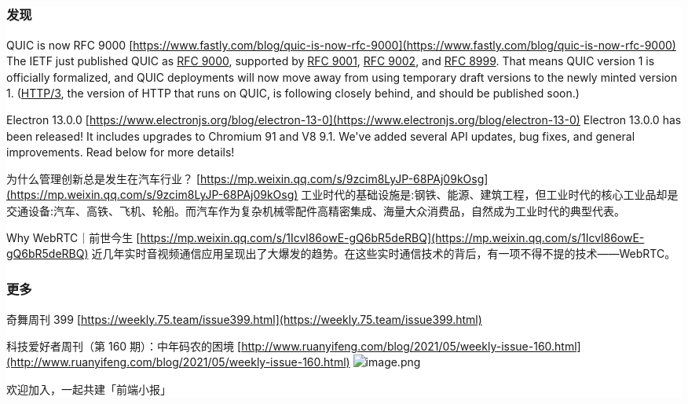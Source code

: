 ### 发现
QUIC is now RFC 9000
[https://www.fastly.com/blog/quic-is-now-rfc-9000](https://www.fastly.com/blog/quic-is-now-rfc-9000)
The IETF just published QUIC as [RFC 9000](https://www.rfc-editor.org/info/rfc9000), supported by [RFC 9001](https://www.rfc-editor.org/info/rfc9001), [RFC 9002](https://www.rfc-editor.org/info/rfc9002), and [RFC 8999](https://www.rfc-editor.org/info/rfc8999). That means QUIC version 1 is officially formalized, and QUIC deployments will now move away from using temporary draft versions to the newly minted version 1. ([HTTP/3](https://datatracker.ietf.org/doc/html/draft-ietf-quic-http-34), the version of HTTP that runs on QUIC, is following closely behind, and should be published soon.)

Electron 13.0.0
[https://www.electronjs.org/blog/electron-13-0](https://www.electronjs.org/blog/electron-13-0)
Electron 13.0.0 has been released! It includes upgrades to Chromium 91 and V8 9.1. We've added several API updates, bug fixes, and general improvements. Read below for more details!

为什么管理创新总是发生在汽车行业？
[https://mp.weixin.qq.com/s/9zcim8LyJP-68PAj09kOsg](https://mp.weixin.qq.com/s/9zcim8LyJP-68PAj09kOsg)
工业时代的基础设施是:钢铁、能源、建筑工程，但工业时代的核心工业品却是交通设备:汽车、高铁、飞机、轮船。而汽车作为复杂机械零配件高精密集成、海量大众消费品，自然成为工业时代的典型代表。

Why WebRTC｜前世今生
[https://mp.weixin.qq.com/s/1Icvl86owE-gQ6bR5deRBQ](https://mp.weixin.qq.com/s/1Icvl86owE-gQ6bR5deRBQ)
近几年实时音视频通信应用呈现出了大爆发的趋势。在这些实时通信技术的背后，有一项不得不提的技术——WebRTC。

### 更多
奇舞周刊 399
[https://weekly.75.team/issue399.html](https://weekly.75.team/issue399.html)

科技爱好者周刊（第 160 期）：中年码农的困境
[http://www.ruanyifeng.com/blog/2021/05/weekly-issue-160.html](http://www.ruanyifeng.com/blog/2021/05/weekly-issue-160.html)
![image.png](https://cdn.nlark.com/yuque/0/2020/png/85771/1605930034828-7fc81343-651f-4a15-8465-eebe5a23cf61.png#height=31&id=C5Hpa&margin=%5Bobject%20Object%5D&name=image.png&originHeight=90&originWidth=2186&originalType=binary&size=14325&status=done&style=none&width=746)


欢迎加入，一起共建「前端小报」
